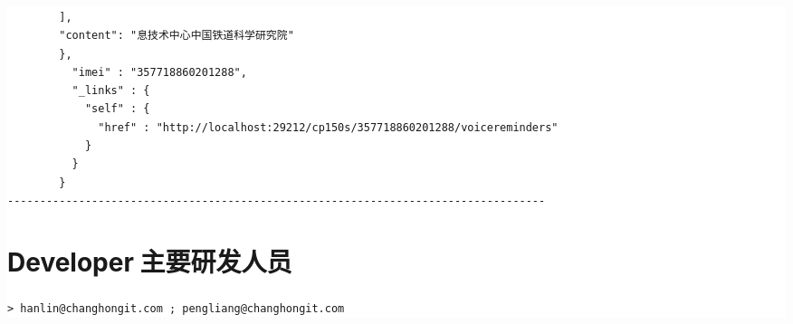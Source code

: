             ],
            "content": "息技术中心中国铁道科学研究院"
        	},
			  "imei" : "357718860201288",
			  "_links" : {
			    "self" : {
			      "href" : "http://localhost:29212/cp150s/357718860201288/voicereminders"
			    }
			  }
			}
	-----------------------------------------------------------------------------------
	

	
# Developer 主要研发人员
	> hanlin@changhongit.com ; pengliang@changhongit.com